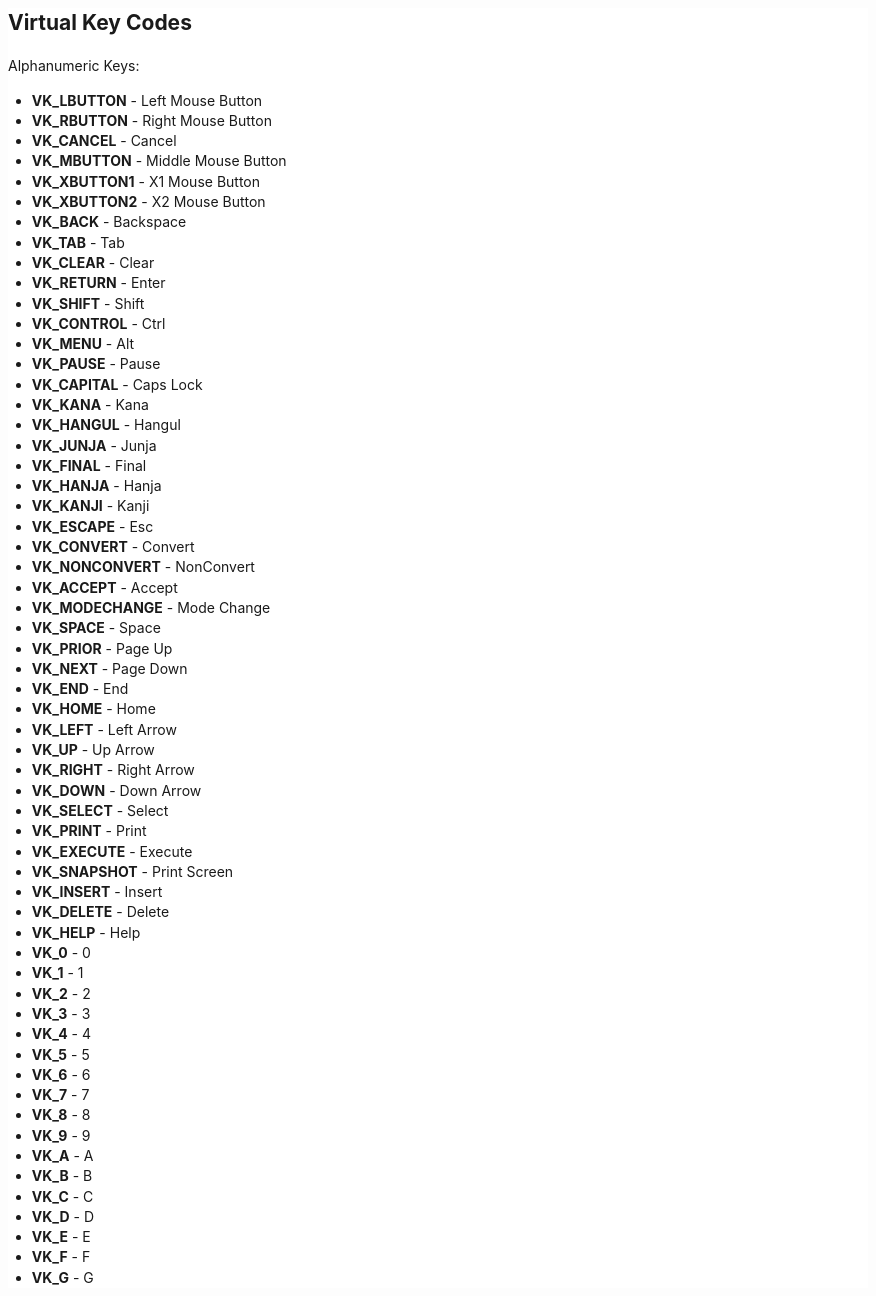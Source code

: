 
Virtual Key Codes
-----------------

Alphanumeric Keys:

- **VK_LBUTTON** - Left Mouse Button
- **VK_RBUTTON** - Right Mouse Button
- **VK_CANCEL** - Cancel
- **VK_MBUTTON** - Middle Mouse Button
- **VK_XBUTTON1** - X1 Mouse Button
- **VK_XBUTTON2** - X2 Mouse Button
- **VK_BACK** - Backspace
- **VK_TAB** - Tab
- **VK_CLEAR** - Clear
- **VK_RETURN** - Enter
- **VK_SHIFT** - Shift
- **VK_CONTROL** - Ctrl
- **VK_MENU** - Alt
- **VK_PAUSE** - Pause
- **VK_CAPITAL** - Caps Lock
- **VK_KANA** - Kana
- **VK_HANGUL** - Hangul
- **VK_JUNJA** - Junja
- **VK_FINAL** - Final
- **VK_HANJA** - Hanja
- **VK_KANJI** - Kanji
- **VK_ESCAPE** - Esc
- **VK_CONVERT** - Convert
- **VK_NONCONVERT** - NonConvert
- **VK_ACCEPT** - Accept
- **VK_MODECHANGE** - Mode Change
- **VK_SPACE** - Space
- **VK_PRIOR** - Page Up
- **VK_NEXT** - Page Down
- **VK_END** - End
- **VK_HOME** - Home
- **VK_LEFT** - Left Arrow
- **VK_UP** - Up Arrow
- **VK_RIGHT** - Right Arrow
- **VK_DOWN** - Down Arrow
- **VK_SELECT** - Select
- **VK_PRINT** - Print
- **VK_EXECUTE** - Execute
- **VK_SNAPSHOT** - Print Screen
- **VK_INSERT** - Insert
- **VK_DELETE** - Delete
- **VK_HELP** - Help
- **VK_0** - 0
- **VK_1** - 1
- **VK_2** - 2
- **VK_3** - 3
- **VK_4** - 4
- **VK_5** - 5
- **VK_6** - 6
- **VK_7** - 7
- **VK_8** - 8
- **VK_9** - 9
- **VK_A** - A
- **VK_B** - B
- **VK_C** - C
- **VK_D** - D
- **VK_E** - E
- **VK_F** - F
- **VK_G** - G